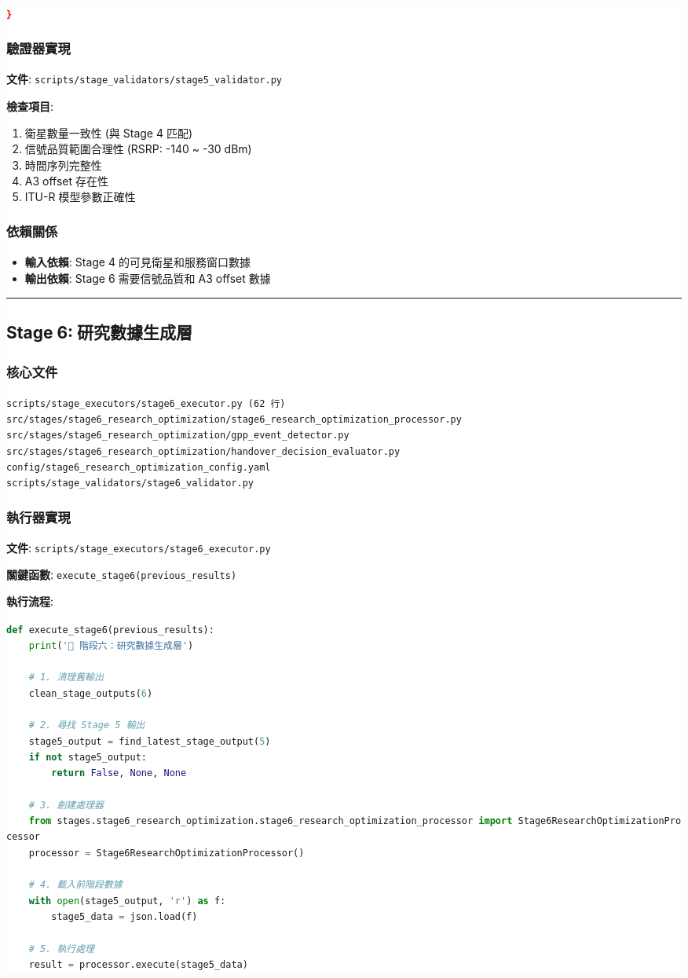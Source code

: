 ```json
}
```

### 驗證器實現

**文件**: `scripts/stage_validators/stage5_validator.py`

**檢查項目**:
1. 衛星數量一致性 (與 Stage 4 匹配)
2. 信號品質範圍合理性 (RSRP: -140 ~ -30 dBm)
3. 時間序列完整性
4. A3 offset 存在性
5. ITU-R 模型參數正確性

### 依賴關係

- **輸入依賴**: Stage 4 的可見衛星和服務窗口數據
- **輸出依賴**: Stage 6 需要信號品質和 A3 offset 數據

---

## Stage 6: 研究數據生成層

### 核心文件

```
scripts/stage_executors/stage6_executor.py (62 行)
src/stages/stage6_research_optimization/stage6_research_optimization_processor.py
src/stages/stage6_research_optimization/gpp_event_detector.py
src/stages/stage6_research_optimization/handover_decision_evaluator.py
config/stage6_research_optimization_config.yaml
scripts/stage_validators/stage6_validator.py
```

### 執行器實現

**文件**: `scripts/stage_executors/stage6_executor.py`

**關鍵函數**: `execute_stage6(previous_results)`

**執行流程**:

```python
def execute_stage6(previous_results):
    print('💾 階段六：研究數據生成層')

    # 1. 清理舊輸出
    clean_stage_outputs(6)

    # 2. 尋找 Stage 5 輸出
    stage5_output = find_latest_stage_output(5)
    if not stage5_output:
        return False, None, None

    # 3. 創建處理器
    from stages.stage6_research_optimization.stage6_research_optimization_processor import Stage6ResearchOptimizationProcessor
    processor = Stage6ResearchOptimizationProcessor()

    # 4. 載入前階段數據
    with open(stage5_output, 'r') as f:
        stage5_data = json.load(f)

    # 5. 執行處理
    result = processor.execute(stage5_data)

```